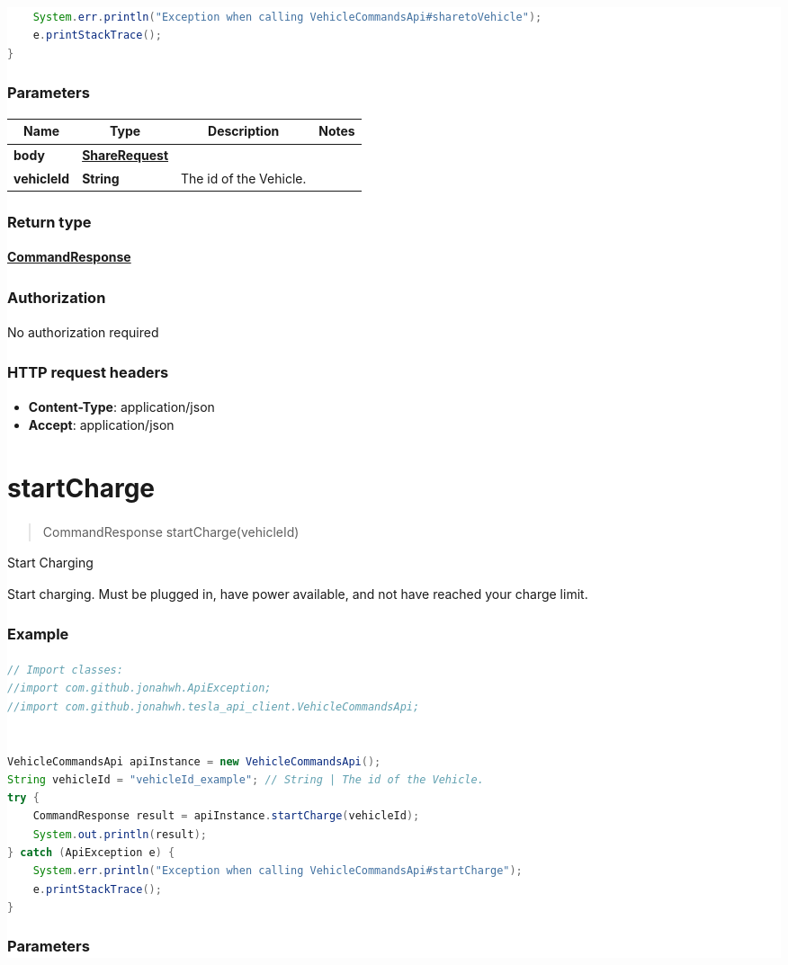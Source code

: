 ```java
    System.err.println("Exception when calling VehicleCommandsApi#sharetoVehicle");
    e.printStackTrace();
}
```

### Parameters

Name | Type | Description  | Notes
------------- | ------------- | ------------- | -------------
 **body** | [**ShareRequest**](ShareRequest.md)|  |
 **vehicleId** | **String**| The id of the Vehicle. |

### Return type

[**CommandResponse**](CommandResponse.md)

### Authorization

No authorization required

### HTTP request headers

 - **Content-Type**: application/json
 - **Accept**: application/json

<a name="startCharge"></a>
# **startCharge**
> CommandResponse startCharge(vehicleId)

Start Charging

Start charging. Must be plugged in, have power available, and not have reached your charge limit.

### Example
```java
// Import classes:
//import com.github.jonahwh.ApiException;
//import com.github.jonahwh.tesla_api_client.VehicleCommandsApi;


VehicleCommandsApi apiInstance = new VehicleCommandsApi();
String vehicleId = "vehicleId_example"; // String | The id of the Vehicle.
try {
    CommandResponse result = apiInstance.startCharge(vehicleId);
    System.out.println(result);
} catch (ApiException e) {
    System.err.println("Exception when calling VehicleCommandsApi#startCharge");
    e.printStackTrace();
}
```

### Parameters
